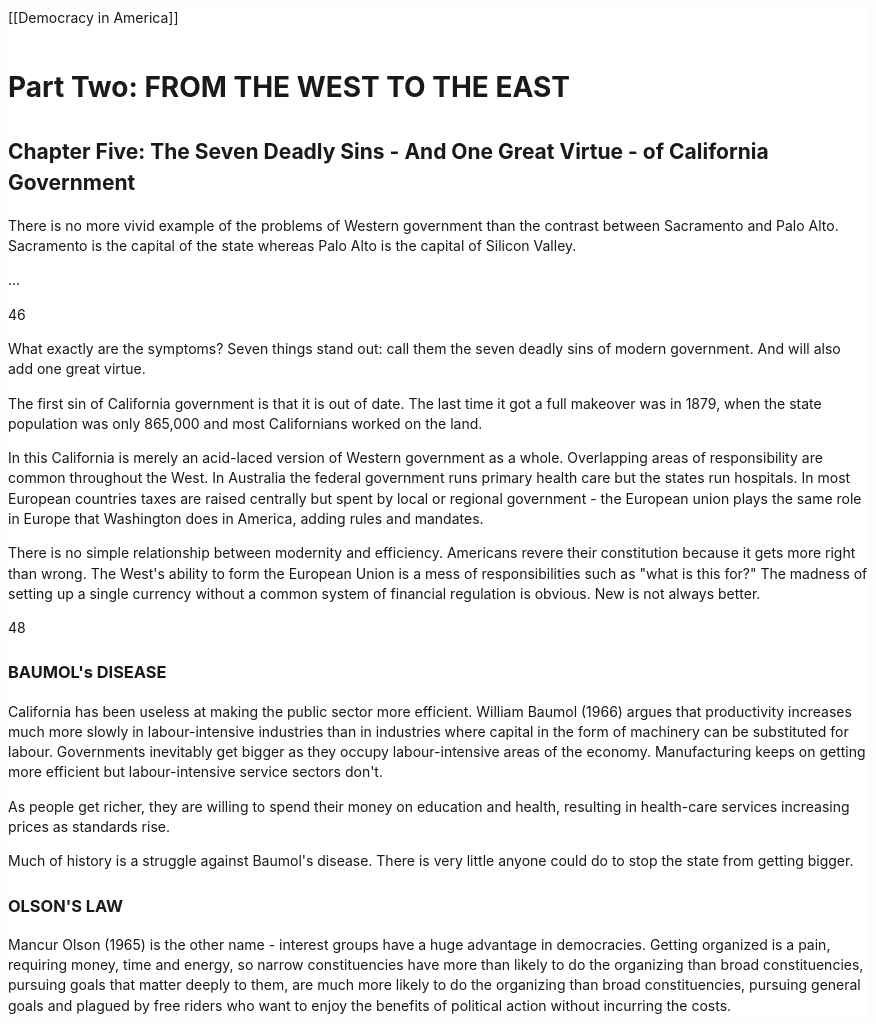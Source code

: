 [[Democracy in America]]

# Part Two: FROM THE WEST TO THE EAST

## Chapter Five: The Seven Deadly Sins - And One Great Virtue - of California Government

There is no more vivid example of the problems of Western government than the contrast between Sacramento and Palo Alto. Sacramento is the capital of the state whereas Palo Alto is the capital of Silicon Valley.

...

46

What exactly are the symptoms? Seven things stand out: call them the seven deadly sins of modern government. And will also add one great virtue.

The first sin of California government is that it is out of date. The last time it got a full makeover was in 1879, when the state population was only 865,000 and most Californians worked on the land.

In this California is merely an acid-laced version of Western government as a whole. Overlapping areas of responsibility are common throughout the West. In Australia the federal government runs primary health care but the states run hospitals. In most European countries taxes are raised centrally but spent by local or regional government - the European union plays the same role in Europe that Washington does in America, adding rules and mandates.

There is no simple relationship between modernity and efficiency. Americans revere their constitution because it gets more right than wrong. The West's ability to form the European Union is a mess of responsibilities such as "what is this for?" The madness of setting up a single currency without a common system of financial regulation is obvious. New is not always better.

48

### BAUMOL's DISEASE

California has been useless at making the public sector more efficient.
William Baumol (1966) argues that productivity increases much more slowly in labour-intensive industries than in industries where capital in the form of machinery can be substituted for labour. Governments inevitably get bigger as they occupy labour-intensive areas of the economy. Manufacturing keeps on getting more efficient but labour-intensive service sectors don't.

As people get richer, they are willing to spend their money on education and health, resulting in health-care services increasing prices as standards rise.

Much of history is a struggle against Baumol's disease. There is very little anyone could do to stop the state from getting bigger.

### OLSON'S LAW

Mancur Olson (1965) is the other name - interest groups have a huge advantage in democracies. Getting organized is a pain, requiring money, time and energy, so narrow constituencies have more than likely to do the organizing than broad constituencies, pursuing goals that matter deeply to them, are much more likely to do the organizing than broad constituencies, pursuing general goals and plagued by free riders who want to enjoy the benefits of political action without incurring the costs.

